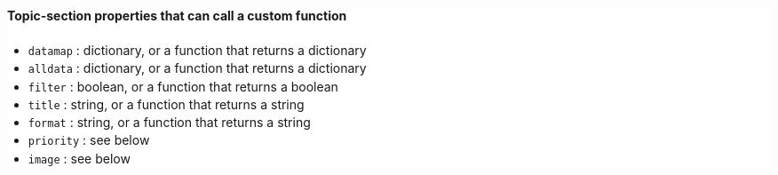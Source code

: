 #### Topic-section properties that can call a custom function

- `datamap` : dictionary, or a function that returns a dictionary
- `alldata` : dictionary, or a function that returns a dictionary
- `filter` : boolean, or a function that returns a boolean
- `title` : string, or a function that returns a string
- `format` : string, or a function that returns a string
- `priority` : see below
- `image` : see below

